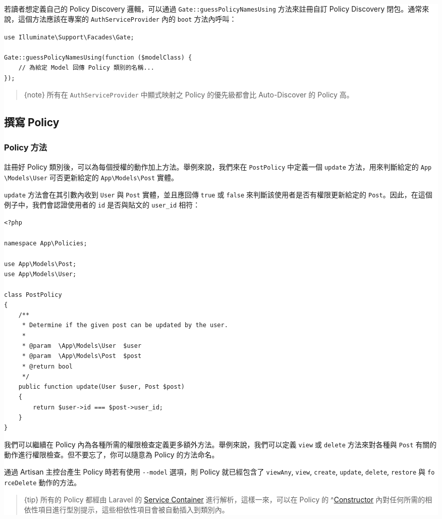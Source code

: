 若讀者想定義自己的 Policy Discovery 邏輯，可以通過 `Gate::guessPolicyNamesUsing` 方法來註冊自訂 Policy Discovery 閉包。通常來說，這個方法應該在專案的 `AuthServiceProvider` 內的 `boot` 方法內呼叫：

    use Illuminate\Support\Facades\Gate;
    
    Gate::guessPolicyNamesUsing(function ($modelClass) {
        // 為給定 Model 回傳 Policy 類別的名稱...
    });

> {note} 所有在 `AuthServiceProvider` 中顯式映射之 Policy 的優先級都會比 Auto-Discover 的 Policy 高。

<a name="writing-policies"></a>

## 撰寫 Policy

<a name="policy-methods"></a>

### Policy 方法

註冊好 Policy 類別後，可以為每個授權的動作加上方法。舉例來說，我們來在 `PostPolicy` 中定義一個 `update` 方法，用來判斷給定的 `App\Models\User` 可否更新給定的 `App\Models\Post` 實體。

`update` 方法會在其引數內收到 `User` 與 `Post` 實體，並且應回傳 `true` 或 `false` 來判斷該使用者是否有權限更新給定的 `Post`。因此，在這個例子中，我們會認證使用者的 `id` 是否與貼文的 `user_id` 相符：

    <?php
    
    namespace App\Policies;
    
    use App\Models\Post;
    use App\Models\User;
    
    class PostPolicy
    {
        /**
         * Determine if the given post can be updated by the user.
         *
         * @param  \App\Models\User  $user
         * @param  \App\Models\Post  $post
         * @return bool
         */
        public function update(User $user, Post $post)
        {
            return $user->id === $post->user_id;
        }
    }

我們可以繼續在 Policy 內為各種所需的權限檢查定義更多額外方法。舉例來說，我們可以定義 `view` 或 `delete` 方法來對各種與 `Post` 有關的動作進行權限檢查。但不要忘了，你可以隨意為 Policy 的方法命名。

通過 Artisan 主控台產生 Policy 時若有使用 `--model` 選項，則 Policy 就已經包含了 `viewAny`, `view`, `create`, `update`, `delete`, `restore` 與 `forceDelete` 動作的方法。

> {tip} 所有的 Policy 都經由 Laravel 的 [Service Container](/docs/{{version}}/container) 進行解析，這樣一來，可以在 Policy 的 ^[Constructor](建構函式) 內對任何所需的相依性項目進行型別提示，這些相依性項目會被自動插入到類別內。

<a name="policy-responses"></a>
